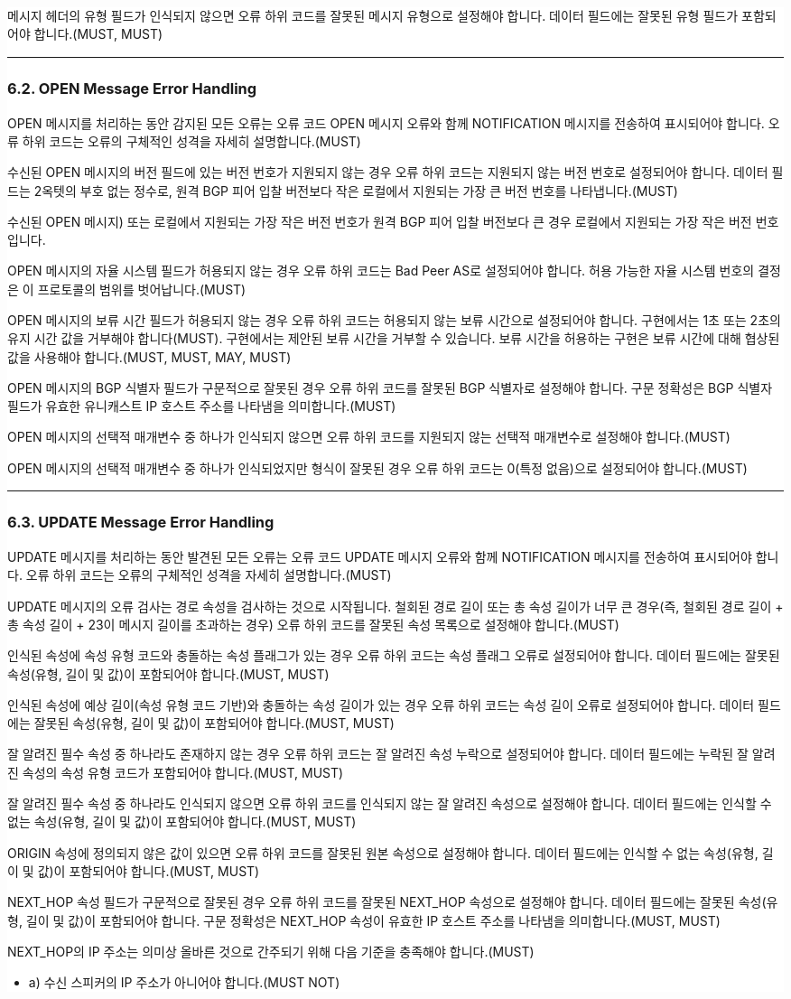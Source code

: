 메시지 헤더의 유형 필드가 인식되지 않으면 오류 하위 코드를 잘못된 메시지 유형으로 설정해야 합니다. 데이터 필드에는 잘못된 유형 필드가 포함되어야 합니다.\(MUST, MUST\)

---
### **6.2.  OPEN Message Error Handling**

OPEN 메시지를 처리하는 동안 감지된 모든 오류는 오류 코드 OPEN 메시지 오류와 함께 NOTIFICATION 메시지를 전송하여 표시되어야 합니다. 오류 하위 코드는 오류의 구체적인 성격을 자세히 설명합니다.\(MUST\)

수신된 OPEN 메시지의 버전 필드에 있는 버전 번호가 지원되지 않는 경우 오류 하위 코드는 지원되지 않는 버전 번호로 설정되어야 합니다. 데이터 필드는 2옥텟의 부호 없는 정수로, 원격 BGP 피어 입찰 버전보다 작은 로컬에서 지원되는 가장 큰 버전 번호를 나타냅니다.\(MUST\)

수신된 OPEN 메시지\) 또는 로컬에서 지원되는 가장 작은 버전 번호가 원격 BGP 피어 입찰 버전보다 큰 경우 로컬에서 지원되는 가장 작은 버전 번호입니다.

OPEN 메시지의 자율 시스템 필드가 허용되지 않는 경우 오류 하위 코드는 Bad Peer AS로 설정되어야 합니다. 허용 가능한 자율 시스템 번호의 결정은 이 프로토콜의 범위를 벗어납니다.\(MUST\)

OPEN 메시지의 보류 시간 필드가 허용되지 않는 경우 오류 하위 코드는 허용되지 않는 보류 시간으로 설정되어야 합니다. 구현에서는 1초 또는 2초의 유지 시간 값을 거부해야 합니다\(MUST\). 구현에서는 제안된 보류 시간을 거부할 수 있습니다. 보류 시간을 허용하는 구현은 보류 시간에 대해 협상된 값을 사용해야 합니다.\(MUST, MUST, MAY, MUST\)

OPEN 메시지의 BGP 식별자 필드가 구문적으로 잘못된 경우 오류 하위 코드를 잘못된 BGP 식별자로 설정해야 합니다. 구문 정확성은 BGP 식별자 필드가 유효한 유니캐스트 IP 호스트 주소를 나타냄을 의미합니다.\(MUST\)

OPEN 메시지의 선택적 매개변수 중 하나가 인식되지 않으면 오류 하위 코드를 지원되지 않는 선택적 매개변수로 설정해야 합니다.\(MUST\)

OPEN 메시지의 선택적 매개변수 중 하나가 인식되었지만 형식이 잘못된 경우 오류 하위 코드는 0\(특정 없음\)으로 설정되어야 합니다.\(MUST\)

---
### **6.3.  UPDATE Message Error Handling**

UPDATE 메시지를 처리하는 동안 발견된 모든 오류는 오류 코드 UPDATE 메시지 오류와 함께 NOTIFICATION 메시지를 전송하여 표시되어야 합니다. 오류 하위 코드는 오류의 구체적인 성격을 자세히 설명합니다.\(MUST\)

UPDATE 메시지의 오류 검사는 경로 속성을 검사하는 것으로 시작됩니다. 철회된 경로 길이 또는 총 속성 길이가 너무 큰 경우\(즉, 철회된 경로 길이 + 총 속성 길이 + 23이 메시지 길이를 초과하는 경우\) 오류 하위 코드를 잘못된 속성 목록으로 설정해야 합니다.\(MUST\)

인식된 속성에 속성 유형 코드와 충돌하는 속성 플래그가 있는 경우 오류 하위 코드는 속성 플래그 오류로 설정되어야 합니다. 데이터 필드에는 잘못된 속성\(유형, 길이 및 값\)이 포함되어야 합니다.\(MUST, MUST\)

인식된 속성에 예상 길이\(속성 유형 코드 기반\)와 충돌하는 속성 길이가 있는 경우 오류 하위 코드는 속성 길이 오류로 설정되어야 합니다. 데이터 필드에는 잘못된 속성\(유형, 길이 및 값\)이 포함되어야 합니다.\(MUST, MUST\)

잘 알려진 필수 속성 중 하나라도 존재하지 않는 경우 오류 하위 코드는 잘 알려진 속성 누락으로 설정되어야 합니다. 데이터 필드에는 누락된 잘 알려진 속성의 속성 유형 코드가 포함되어야 합니다.\(MUST, MUST\)

잘 알려진 필수 속성 중 하나라도 인식되지 않으면 오류 하위 코드를 인식되지 않는 잘 알려진 속성으로 설정해야 합니다. 데이터 필드에는 인식할 수 없는 속성\(유형, 길이 및 값\)이 포함되어야 합니다.\(MUST, MUST\)

ORIGIN 속성에 정의되지 않은 값이 있으면 오류 하위 코드를 잘못된 원본 속성으로 설정해야 합니다. 데이터 필드에는 인식할 수 없는 속성\(유형, 길이 및 값\)이 포함되어야 합니다.\(MUST, MUST\)

NEXT\_HOP 속성 필드가 구문적으로 잘못된 경우 오류 하위 코드를 잘못된 NEXT\_HOP 속성으로 설정해야 합니다. 데이터 필드에는 잘못된 속성\(유형, 길이 및 값\)이 포함되어야 합니다. 구문 정확성은 NEXT\_HOP 속성이 유효한 IP 호스트 주소를 나타냄을 의미합니다.\(MUST, MUST\)

NEXT\_HOP의 IP 주소는 의미상 올바른 것으로 간주되기 위해 다음 기준을 충족해야 합니다.\(MUST\)

- a\) 수신 스피커의 IP 주소가 아니어야 합니다.\(MUST NOT\)
